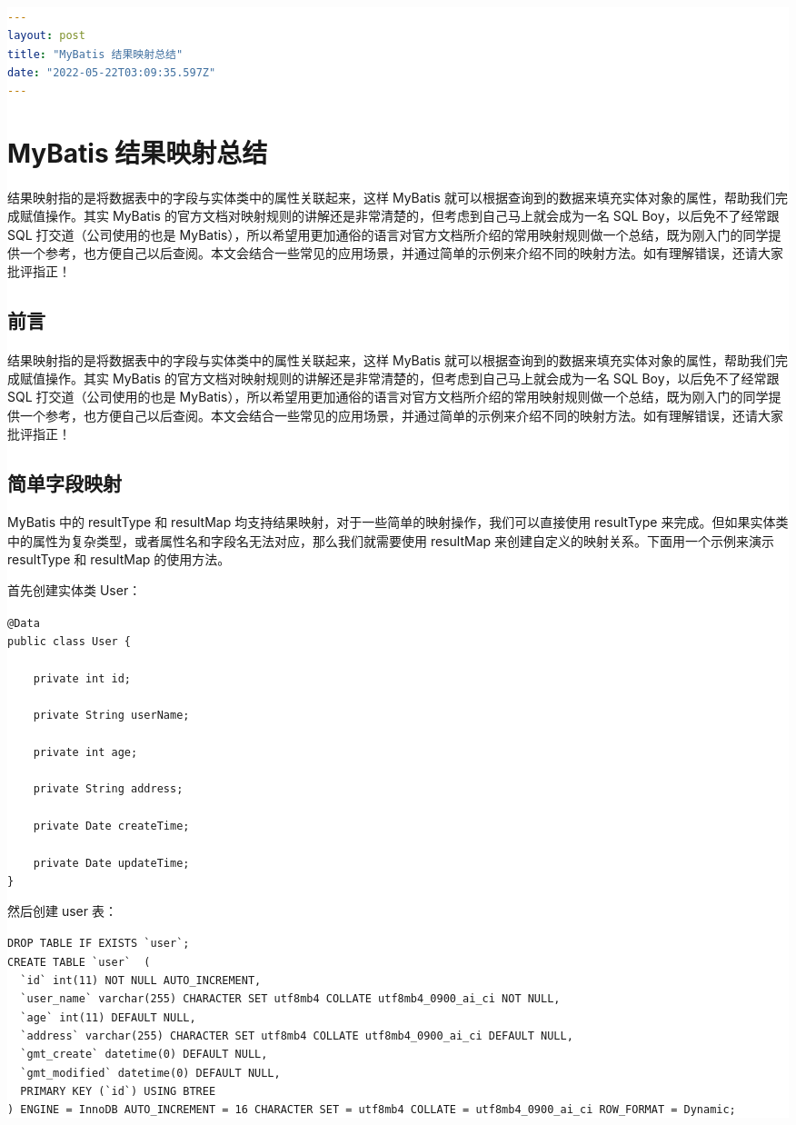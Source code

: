 ```yaml
---
layout: post
title: "MyBatis 结果映射总结"
date: "2022-05-22T03:09:35.597Z"
---
```

MyBatis 结果映射总结
==============

结果映射指的是将数据表中的字段与实体类中的属性关联起来，这样 MyBatis 就可以根据查询到的数据来填充实体对象的属性，帮助我们完成赋值操作。其实 MyBatis 的官方文档对映射规则的讲解还是非常清楚的，但考虑到自己马上就会成为一名 SQL Boy，以后免不了经常跟 SQL 打交道（公司使用的也是 MyBatis），所以希望用更加通俗的语言对官方文档所介绍的常用映射规则做一个总结，既为刚入门的同学提供一个参考，也方便自己以后查阅。本文会结合一些常见的应用场景，并通过简单的示例来介绍不同的映射方法。如有理解错误，还请大家批评指正！

前言
--

结果映射指的是将数据表中的字段与实体类中的属性关联起来，这样 MyBatis 就可以根据查询到的数据来填充实体对象的属性，帮助我们完成赋值操作。其实 MyBatis 的官方文档对映射规则的讲解还是非常清楚的，但考虑到自己马上就会成为一名 SQL Boy，以后免不了经常跟 SQL 打交道（公司使用的也是 MyBatis），所以希望用更加通俗的语言对官方文档所介绍的常用映射规则做一个总结，既为刚入门的同学提供一个参考，也方便自己以后查阅。本文会结合一些常见的应用场景，并通过简单的示例来介绍不同的映射方法。如有理解错误，还请大家批评指正！

简单字段映射
------

MyBatis 中的 resultType 和 resultMap 均支持结果映射，对于一些简单的映射操作，我们可以直接使用 resultType 来完成。但如果实体类中的属性为复杂类型，或者属性名和字段名无法对应，那么我们就需要使用 resultMap 来创建自定义的映射关系。下面用一个示例来演示 resultType 和 resultMap 的使用方法。

首先创建实体类 User：

    @Data
    public class User {
    
        private int id;
    
        private String userName;
    
        private int age;
    
        private String address;
    
        private Date createTime;
    
        private Date updateTime;
    }
    

然后创建 user 表：

    DROP TABLE IF EXISTS `user`;
    CREATE TABLE `user`  (
      `id` int(11) NOT NULL AUTO_INCREMENT,
      `user_name` varchar(255) CHARACTER SET utf8mb4 COLLATE utf8mb4_0900_ai_ci NOT NULL,
      `age` int(11) DEFAULT NULL,
      `address` varchar(255) CHARACTER SET utf8mb4 COLLATE utf8mb4_0900_ai_ci DEFAULT NULL,
      `gmt_create` datetime(0) DEFAULT NULL,
      `gmt_modified` datetime(0) DEFAULT NULL,
      PRIMARY KEY (`id`) USING BTREE
    ) ENGINE = InnoDB AUTO_INCREMENT = 16 CHARACTER SET = utf8mb4 COLLATE = utf8mb4_0900_ai_ci ROW_FORMAT = Dynamic;
    